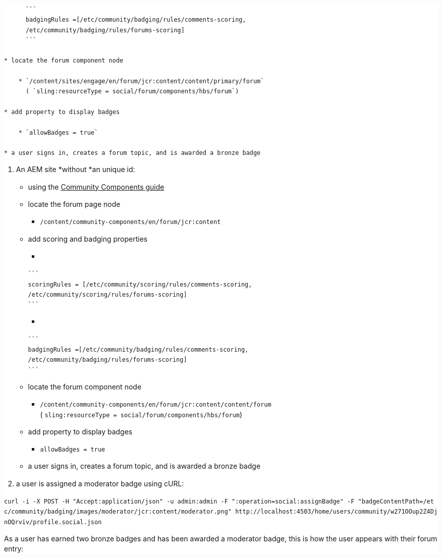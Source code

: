           ```    
          badgingRules =[/etc/community/badging/rules/comments-scoring,
          /etc/community/badging/rules/forums-scoring]
          ```

    * locate the forum component node

        * `/content/sites/engage/en/forum/jcr:content/content/primary/forum`  
          ( `sling:resourceType = social/forum/components/hbs/forum`)

    * add property to display badges

        * `allowBadges = true`

    * a user signs in, creates a forum topic, and is awarded a bronze badge

1. An AEM site *without *an unique id:

    * using the [Community Components guide](../../communities/using/components-guide.md)
    * locate the forum page node

        * `/content/community-components/en/forum/jcr:content`

    * add scoring and badging properties

        * 
        
          ```    
          scoringRules = [/etc/community/scoring/rules/comments-scoring,
          /etc/community/scoring/rules/forums-scoring]
          ```    
        
        * 
        
          ```    
          badgingRules =[/etc/community/badging/rules/comments-scoring,
          /etc/community/badging/rules/forums-scoring]
          ```

    * locate the forum component node

        * `/content/community-components/en/forum/jcr:content/content/forum`  
          ( `sling:resourceType = social/forum/components/hbs/forum`)

    * add property to display badges

        * `allowBadges = true`

    * a user signs in, creates a forum topic, and is awarded a bronze badge

1. a user is assigned a moderator badge using cURL:

```shell
curl -i -X POST -H "Accept:application/json" -u admin:admin -F ":operation=social:assignBadge" -F "badgeContentPath=/etc/community/badging/images/moderator/jcr:content/moderator.png" http://localhost:4503/home/users/community/w271OOup2Z4DjnOQrviv/profile.social.json

```

As a user has earned two bronze badges and has been awarded a moderator badge, this is how the user appears with their forum entry:
